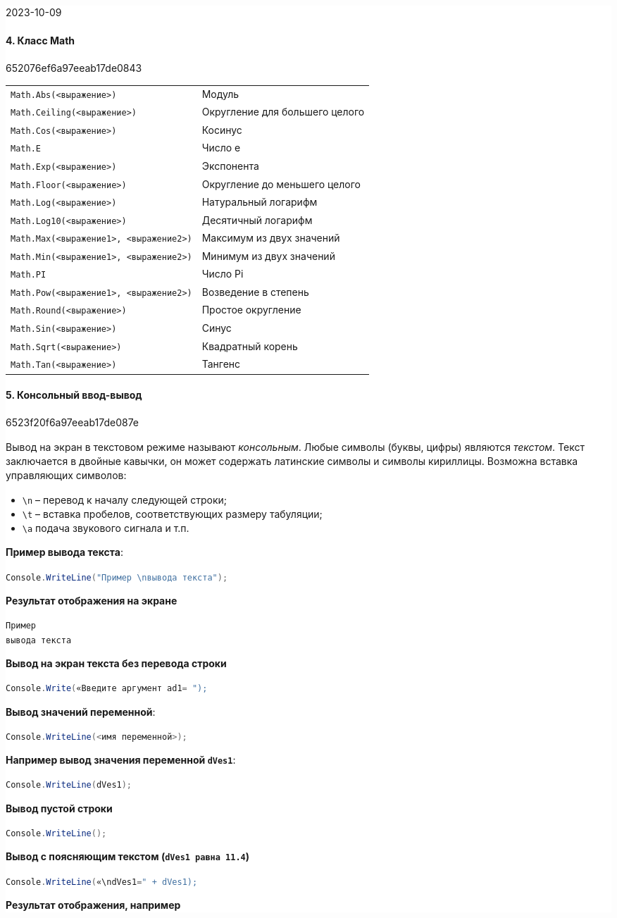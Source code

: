 2023-10-09

#### 4. Класс Math
652076ef6a97eeab17de0843

| | |
-- | --
`Math.Abs(<выражение>)` | Модуль
`Math.Ceiling(<выражение>)` | Округление для большего целого
`Math.Cos(<выражение>)` | Косинус
`Math.Е` | Число е
`Math.Exp(<выражение>)` | Экспонента
`Math.Floor(<выражение>)` | Округление до меньшего целого
`Math.Log(<выражение>)` | Натуральный логарифм
`Math.Log10(<выражение>)` | Десятичный логарифм
`Math.Max(<выражение1>, <выражение2>)` | Максимум из двух значений
`Math.Min(<выражение1>, <выражение2>)` | Минимум из двух значений
`Math.PI` |  Число Pi
`Math.Pow(<выражение1>, <выражение2>)` | Возведение в степень
`Math.Round(<выражение>)` | Простое округление
`Math.Sin(<выражение>)` | Синус
`Math.Sqrt(<выражение>)` | Квадратный корень
`Math.Тan(<выражение>)` | Тангенс

#### 5. Консольный ввод-вывод
6523f20f6a97eeab17de087e

Вывод на экран в текстовом режиме называют *консольным*. 
Любые символы (буквы, цифры) являются *текстом*. 
Текст заключается в двойные кавычки, он может содержать 
латинские символы и символы кириллицы. Возможна вставка 
управляющих символов:
- `\n` – перевод к началу следующей строки;
- `\t` – вставка пробелов, соответствующих размеру табуляции;
- `\а` подача звукового сигнала и т.п.

**Пример вывода текста**:
```c#
Console.WriteLine("Пример \nвывода текста");
```
**Результат отображения на экране**
```
Пример
вывода текста
```
**Вывод на экран текста без перевода строки**
```c#
Console.Write(«Введите аргумент ad1= ");
```
**Вывод значений переменной**:
```c#
Console.WriteLine(<имя переменной>);
```
**Например вывод значения переменной `dVes1`**:
```c#
Console.WriteLine(dVes1);
```
**Вывод пустой строки**
```c#
Console.WriteLine();
```
**Вывод с поясняющим текстом (`dVes1 равна 11.4`)**
```c#
Console.WriteLine(«\ndVes1=" + dVes1);
```
**Результат отображения, например**
```
```